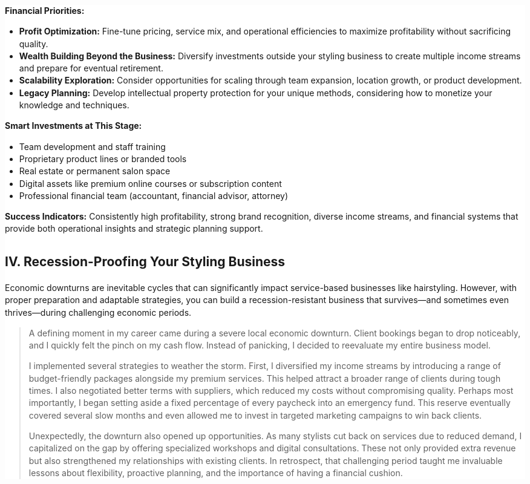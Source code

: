 
**Financial Priorities:**


* **Profit Optimization:** Fine-tune pricing, service mix, and operational efficiencies to maximize profitability without sacrificing quality.
* **Wealth Building Beyond the Business:** Diversify investments outside your styling business to create multiple income streams and prepare for eventual retirement.
* **Scalability Exploration:** Consider opportunities for scaling through team expansion, location growth, or product development.
* **Legacy Planning:** Develop intellectual property protection for your unique methods, considering how to monetize your knowledge and techniques.


**Smart Investments at This Stage:**


* Team development and staff training
* Proprietary product lines or branded tools
* Real estate or permanent salon space
* Digital assets like premium online courses or subscription content
* Professional financial team (accountant, financial advisor, attorney)


**Success Indicators:** Consistently high profitability, strong brand recognition, diverse income streams, and financial systems that provide both operational insights and strategic planning support.


IV. Recession-Proofing Your Styling Business
--------------------------------------------


Economic downturns are inevitable cycles that can significantly impact service-based businesses like hairstyling. However, with proper preparation and adaptable strategies, you can build a recession-resistant business that survives—and sometimes even thrives—during challenging economic periods.



> 
> A defining moment in my career came during a severe local economic downturn. Client bookings began to drop noticeably, and I quickly felt the pinch on my cash flow. Instead of panicking, I decided to reevaluate my entire business model.
> 
> 
> I implemented several strategies to weather the storm. First, I diversified my income streams by introducing a range of budget-friendly packages alongside my premium services. This helped attract a broader range of clients during tough times. I also negotiated better terms with suppliers, which reduced my costs without compromising quality. Perhaps most importantly, I began setting aside a fixed percentage of every paycheck into an emergency fund. This reserve eventually covered several slow months and even allowed me to invest in targeted marketing campaigns to win back clients.
> 
> 
> Unexpectedly, the downturn also opened up opportunities. As many stylists cut back on services due to reduced demand, I capitalized on the gap by offering specialized workshops and digital consultations. These not only provided extra revenue but also strengthened my relationships with existing clients. In retrospect, that challenging period taught me invaluable lessons about flexibility, proactive planning, and the importance of having a financial cushion.
> 
> 
> 
